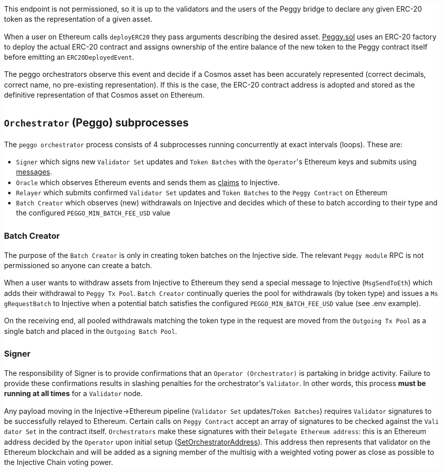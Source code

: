 This endpoint is not permissioned, so it is up to the validators and the users of the Peggy bridge to declare any given ERC-20 token as the representation of a given asset.

When a user on Ethereum calls `deployERC20` they pass arguments describing the desired asset. [Peggy.sol](https://github.com/InjectiveLabs/peggo/blob/master/solidity/contracts/Peggy.sol) uses an ERC-20 factory to deploy the actual ERC-20 contract and assigns ownership of the entire balance of the new token to the Peggy contract itself before emitting an `ERC20DeployedEvent`.

The peggo orchestrators observe this event and decide if a Cosmos asset has been accurately represented (correct decimals, correct name, no pre-existing representation). If this is the case, the ERC-20 contract address is adopted and stored as the definitive representation of that Cosmos asset on Ethereum.

## `Orchestrator` (Peggo) subprocesses

The `peggo orchestrator` process consists of 4 subprocesses running concurrently at exact intervals (loops). These are:

* `Signer` which signs new `Validator Set` updates and `Token Batches` with the `Operator`'s Ethereum keys and submits using [messages](04_messages.md#Ethereum-Signer-messages).
* `Oracle` which observes Ethereum events and sends them as [claims](04_messages.md#Oracle-messages) to Injective.
* `Relayer` which submits confirmed `Validator Set` updates and `Token Batches` to the `Peggy Contract` on Ethereum
* `Batch Creator` which observes (new) withdrawals on Injective and decides which of these to batch according to their type and the configured `PEGGO_MIN_BATCH_FEE_USD` value

### Batch Creator

The purpose of the `Batch Creator` is only in creating token batches on the Injective side. The relevant `Peggy module` RPC is not permissioned so anyone can create a batch.

When a user wants to withdraw assets from Injective to Ethereum they send a special message to Injective (`MsgSendToEth`) which adds their withdrawal to `Peggy Tx Pool`. `Batch Creator` continually queries the pool for withdrawals (by token type) and issues a `MsgRequestBatch` to Injective when a potential batch satisfies the configured `PEGGO_MIN_BATCH_FEE_USD` value (see .env example).

On the receiving end, all pooled withdrawals matching the token type in the request are moved from the `Outgoing Tx Pool` as a single batch and placed in the `Outgoing Batch Pool`.

### Signer

The responsibility of Signer is to provide confirmations that an `Operator (Orchestrator)` is partaking in bridge activity. Failure to provide these confirmations results in slashing penalties for the orchestrator's `Validator`. In other words, this process **must be running at all times** for a `Validator` node.

Any payload moving in the Injective->Ethereum pipeline (`Validator Set` updates/`Token Batches`) requires `Validator` signatures to be successfully relayed to Ethereum. Certain calls on `Peggy Contract` accept an array of signatures to be checked against the `Validator Set` in the contract itself. `Orchestrators` make these signatures with their `Delegate Ethereum address`: this is an Ethereum address decided by the `Operator` upon initial setup ([SetOrchestratorAddress](04_messages.md#setorchestratoraddresses)). This address then represents that validator on the Ethereum blockchain and will be added as a signing member of the multisig with a weighted voting power as close as possible to the Injective Chain voting power.
